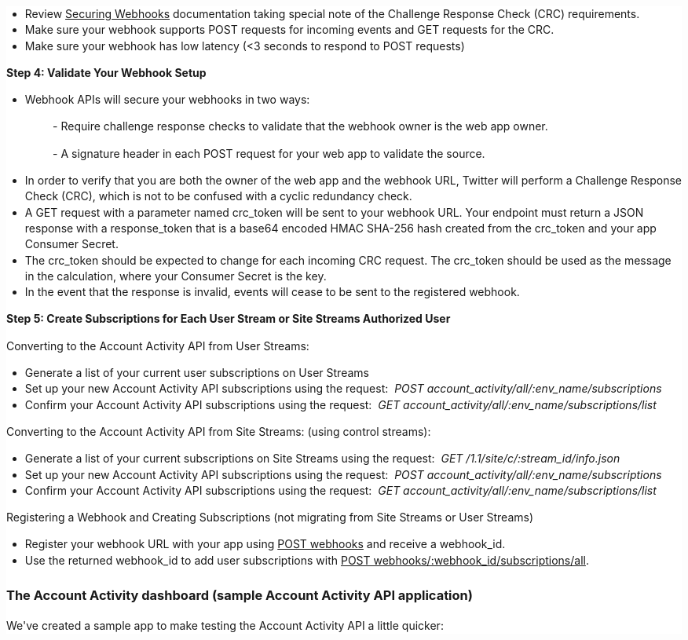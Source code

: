 * Review [Securing Webhooks](https://developer.twitter.com/content/developer-twitter/en/docs/twitter-api/enterprise/account-activity-api/guides/securing-webhooks) documentation taking special note of the Challenge Response Check (CRC) requirements.
* Make sure your webhook supports POST requests for incoming events and GET requests for the CRC.
* Make sure your webhook has low latency (<3 seconds to respond to POST requests)

**Step 4: Validate Your Webhook Setup**

* Webhook APIs will secure your webhooks in two ways:

               - Require challenge response checks to validate that the webhook owner is the web app owner.

               - A signature header in each POST request for your web app to validate the source.

* In order to verify that you are both the owner of the web app and the webhook URL, Twitter will perform a Challenge Response Check (CRC), which is not to be confused with a cyclic redundancy check.
* A GET request with a parameter named crc\_token will be sent to your webhook URL. Your endpoint must return a JSON response with a response\_token that is a base64 encoded HMAC SHA-256 hash created from the crc\_token and your app Consumer Secret.
* The crc\_token should be expected to change for each incoming CRC request. The crc\_token should be used as the message in the calculation, where your Consumer Secret is the key.
* In the event that the response is invalid, events will cease to be sent to the registered webhook.

**Step 5: Create Subscriptions for Each User Stream or Site Streams Authorized User**

Converting to the Account Activity API from User Streams:

* Generate a list of your current user subscriptions on User Streams
* Set up your new Account Activity API subscriptions using the request:  _POST account\_activity/all/:env\_name/subscriptions_
* Confirm your Account Activity API subscriptions using the request:  _GET account\_activity/all/:env\_name/subscriptions/list_ 

Converting to the Account Activity API from Site Streams: (using control streams):

* Generate a list of your current subscriptions on Site Streams using the request:  _GET /1.1/site/c/:stream\_id/info.json_
* Set up your new Account Activity API subscriptions using the request:  _POST account\_activity/all/:env\_name/subscriptions_
* Confirm your Account Activity API subscriptions using the request:  _GET account\_activity/all/:env\_name/subscriptions/list_ 

Registering a Webhook and Creating Subscriptions (not migrating from Site Streams or User Streams)

* Register your webhook URL with your app using [POST webhooks](https://developer.twitter.com/content/developer-twitter/en/docs/twitter-api/enterprise/account-activity-api/api-reference/aaa-enterprise#post-account-activity-webhooks) and receive a webhook\_id.
* Use the returned webhook\_id to add user subscriptions with [POST webhooks/:webhook\_id/subscriptions/all](https://developer.twitter.com/content/developer-twitter/en/docs/twitter-api/enterprise/account-activity-api/api-reference/aaa-enterprise#post-account-activity-webhooks-webhook-id-subscriptions-all).

### The Account Activity dashboard (sample Account Activity API application)

We've created a sample app to make testing the Account Activity API a little quicker:   
